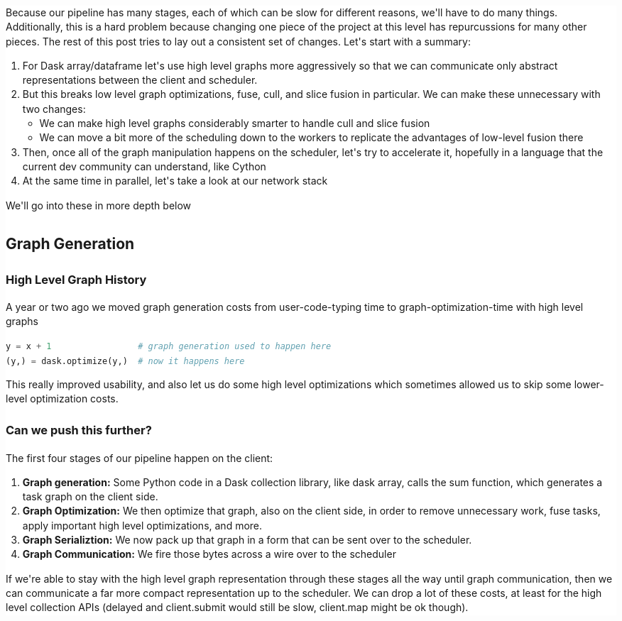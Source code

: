 Because our pipeline has many stages, each of which can be slow for different
reasons, we'll have to do many things.  Additionally, this is a hard problem
because changing one piece of the project at this level has repurcussions for
many other pieces.  The rest of this post tries to lay out a consistent set of
changes.  Let's start with a summary:

1.  For Dask array/dataframe let's use high level graphs more aggressively so
    that we can communicate only abstract representations between the client
    and scheduler.
2.  But this breaks low level graph optimizations, fuse, cull, and slice fusion
    in particular.  We can make these unnecessary with two changes:
    -   We can make high level graphs considerably smarter to handle cull and slice fusion
    -   We can move a bit more of the scheduling down to the workers to
        replicate the advantages of low-level fusion there
3.  Then, once all of the graph manipulation happens on the scheduler, let's
    try to accelerate it, hopefully in a language that the current dev
    community can understand, like Cython
4.  At the same time in parallel, let's take a look at our network stack

We'll go into these in more depth below


Graph Generation
----------------

### High Level Graph History

A year or two ago we moved graph generation costs from user-code-typing time to
graph-optimization-time with high level graphs

```python
y = x + 1                 # graph generation used to happen here
(y,) = dask.optimize(y,)  # now it happens here
```

This really improved usability, and also let us do some high level
optimizations which sometimes allowed us to skip some lower-level optimization
costs.

### Can we push this further?

The first four stages of our pipeline happen on the client:

1.  **Graph generation:** Some Python code in a Dask collection library, like
    dask array, calls the sum function, which generates a task graph on the
    client side.
2.  **Graph Optimization:** We then optimize that graph, also on the client
    side, in order to remove unnecessary work, fuse tasks, apply important high
    level optimizations, and more.
3.  **Graph Serializtion:** We now pack up that graph in a form that can be
    sent over to the scheduler.
4.  **Graph Communication:** We fire those bytes across a wire over to the
    scheduler

If we're able to stay with the high level graph representation through these
stages all the way until graph communication, then we can communicate a far
more compact representation up to the scheduler.  We can drop a lot of these
costs, at least for the high level collection APIs (delayed and client.submit
would still be slow, client.map might be ok though).
